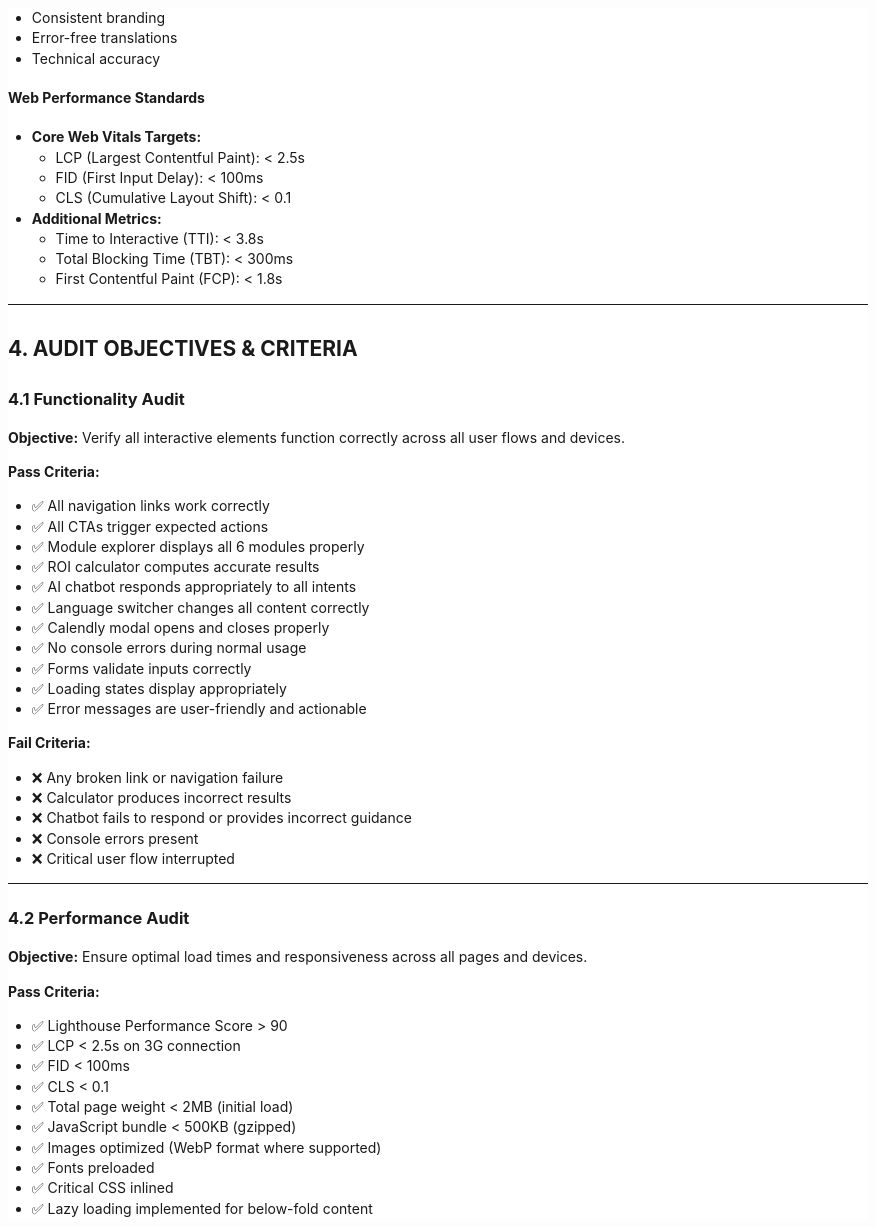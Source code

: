   - Consistent branding
  - Error-free translations
  - Technical accuracy

#### **Web Performance Standards**

- **Core Web Vitals Targets:**
  - LCP (Largest Contentful Paint): < 2.5s
  - FID (First Input Delay): < 100ms
  - CLS (Cumulative Layout Shift): < 0.1
- **Additional Metrics:**
  - Time to Interactive (TTI): < 3.8s
  - Total Blocking Time (TBT): < 300ms
  - First Contentful Paint (FCP): < 1.8s

---

## 4. AUDIT OBJECTIVES & CRITERIA

### 4.1 Functionality Audit

**Objective:** Verify all interactive elements function correctly across all user flows and devices.

**Pass Criteria:**

- ✅ All navigation links work correctly
- ✅ All CTAs trigger expected actions
- ✅ Module explorer displays all 6 modules properly
- ✅ ROI calculator computes accurate results
- ✅ AI chatbot responds appropriately to all intents
- ✅ Language switcher changes all content correctly
- ✅ Calendly modal opens and closes properly
- ✅ No console errors during normal usage
- ✅ Forms validate inputs correctly
- ✅ Loading states display appropriately
- ✅ Error messages are user-friendly and actionable

**Fail Criteria:**

- ❌ Any broken link or navigation failure
- ❌ Calculator produces incorrect results
- ❌ Chatbot fails to respond or provides incorrect guidance
- ❌ Console errors present
- ❌ Critical user flow interrupted

---

### 4.2 Performance Audit

**Objective:** Ensure optimal load times and responsiveness across all pages and devices.

**Pass Criteria:**

- ✅ Lighthouse Performance Score > 90
- ✅ LCP < 2.5s on 3G connection
- ✅ FID < 100ms
- ✅ CLS < 0.1
- ✅ Total page weight < 2MB (initial load)
- ✅ JavaScript bundle < 500KB (gzipped)
- ✅ Images optimized (WebP format where supported)
- ✅ Fonts preloaded
- ✅ Critical CSS inlined
- ✅ Lazy loading implemented for below-fold content
